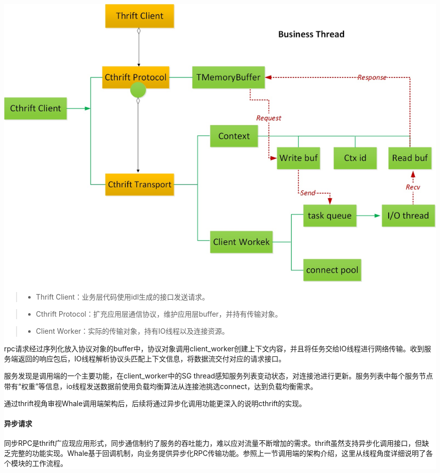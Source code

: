 ![avatar](./docs/image/cthrift_client.png)
> - Thrift Client：业务层代码使用idl生成的接口发送请求。

> - Cthrift Protocol：扩充应用层通信协议，维护应用层buffer，并持有传输对象。

> - Client Worker：实际的传输对象，持有IO线程以及连接资源。

rpc请求经过序列化放入协议对象的buffer中，协议对象调用client_worker创建上下文内容，并且将任务交给IO线程进行网络传输。收到服务端返回的响应包后，IO线程解析协议头匹配上下文信息，将数据流交付对应的请求接口。

服务发现是调用端的一个主要功能，在client_worker中的SG thread感知服务列表变动状态，对连接池进行更新。服务列表中每个服务节点带有“权重”等信息，io线程发送数据前使用负载均衡算法从连接池挑选connect，达到负载均衡需求。

通过thrift视角审视Whale调用端架构后，后续将通过异步化调用功能更深入的说明cthrift的实现。

#### 异步请求 ####
同步RPC是thrift广应现应用形式，同步通信制约了服务的吞吐能力，难以应对流量不断增加的需求。thrift虽然支持异步化调用接口，但缺乏完整的功能实现。Whale基于回调机制，向业务提供异步化RPC传输功能。参照上一节调用端的架构介绍，这里从线程角度详细说明了各个模块的工作流程。